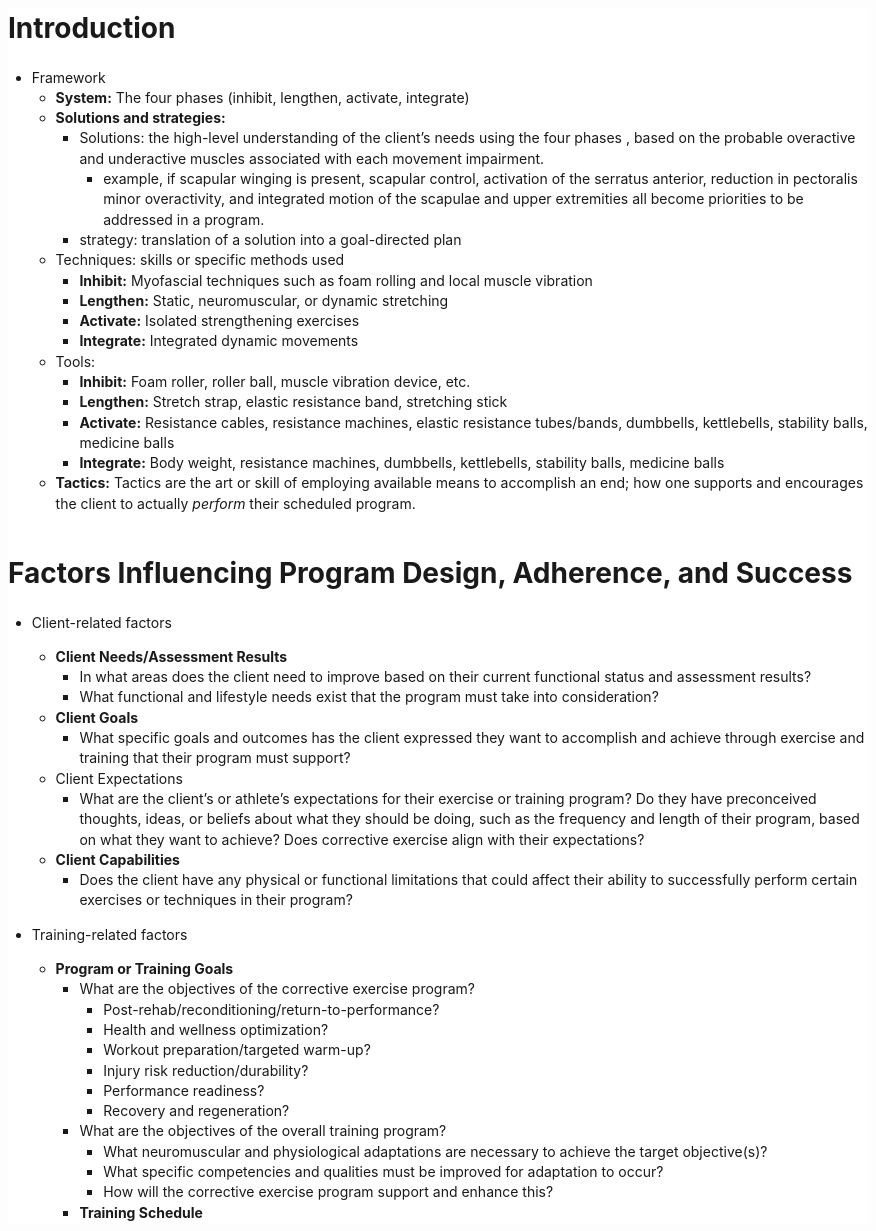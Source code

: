 # Introduction

+ Framework
  + **System:** The four phases  (inhibit, lengthen, activate, integrate)
  + **Solutions and strategies:** 
    + Solutions: the high-level understanding of the client’s needs using the four phases , based on the probable overactive and underactive muscles associated with each movement impairment. 
      + example, if scapular winging is present, scapular control, activation of the serratus anterior, reduction in pectoralis minor overactivity, and integrated motion of the scapulae and upper extremities all become priorities to be addressed in a program.
    + strategy: translation of a solution into a goal-directed plan
  + Techniques: skills or specific methods used
    - **Inhibit:** Myofascial techniques such as foam rolling and local muscle vibration
    - **Lengthen:** Static, neuromuscular, or dynamic stretching
    - **Activate:** Isolated strengthening exercises
    - **Integrate:** Integrated dynamic movements
  + Tools:
    - **Inhibit:** Foam roller, roller ball, muscle vibration device, etc.
    - **Lengthen:** Stretch strap, elastic resistance band, stretching stick
    - **Activate:** Resistance cables, resistance machines, elastic resistance tubes/bands, dumbbells, kettlebells, stability balls, medicine balls
    - **Integrate:** Body weight, resistance machines, dumbbells, kettlebells, stability balls, medicine balls
  + **Tactics:** Tactics are the art or skill of employing available means to accomplish an end; how one supports and encourages the client to actually *perform* their scheduled program.

# Factors Influencing Program Design, Adherence, and Success

- Client-related factors

  - **Client Needs/Assessment Results**
    - In what areas does the client need to improve based on their current functional status and assessment results?
    - What functional and lifestyle needs exist that the program must take into consideration?
  - **Client Goals**
    - What specific goals and outcomes has the client expressed they want to accomplish and achieve through exercise and training that their program must support?
  - Client Expectations
    - What are the client’s or athlete’s expectations for their exercise or training program? Do they have preconceived thoughts, ideas, or beliefs about what they should be doing, such as the frequency and length of their program, based on what they want to achieve? Does corrective exercise align with their expectations?
  - **Client Capabilities**
    - Does the client have any physical or functional limitations that could affect their ability to successfully perform certain exercises or techniques in their program?

- Training-related factors

  - **Program or Training Goals**
    - What are the objectives of the corrective exercise program?
      - Post-rehab/reconditioning/return-to-performance?
      - Health and wellness optimization?
      - Workout preparation/targeted warm-up?
      - Injury risk reduction/durability?
      - Performance readiness?
      - Recovery and regeneration?
    - What are the objectives of the overall training program?
      - What neuromuscular and physiological adaptations are necessary to achieve the target objective(s)?
      - What specific competencies and qualities must be improved for adaptation to occur?
      - How will the corrective exercise program support and enhance this?
    - **Training Schedule**